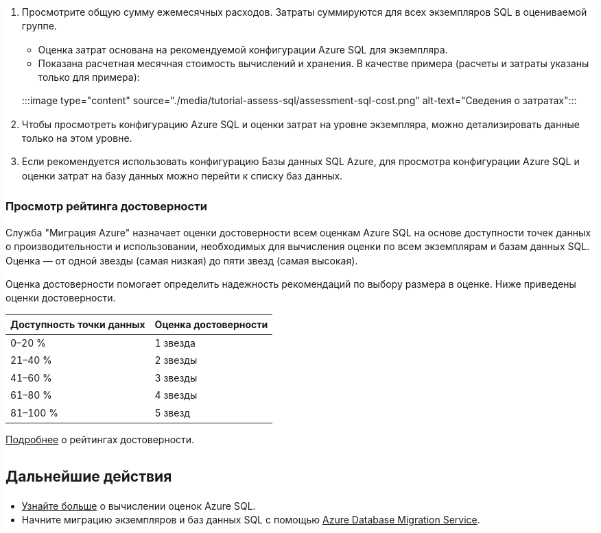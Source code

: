 1. Просмотрите общую сумму ежемесячных расходов. Затраты суммируются для всех экземпляров SQL в оцениваемой группе.
    - Оценка затрат основана на рекомендуемой конфигурации Azure SQL для экземпляра. 
    - Показана расчетная месячная стоимость вычислений и хранения. В качестве примера (расчеты и затраты указаны только для примера):
    
    :::image type="content" source="./media/tutorial-assess-sql/assessment-sql-cost.png" alt-text="Сведения о затратах":::

1. Чтобы просмотреть конфигурацию Azure SQL и оценки затрат на уровне экземпляра, можно детализировать данные только на этом уровне.  
1. Если рекомендуется использовать конфигурацию Базы данных SQL Azure, для просмотра конфигурации Azure SQL и оценки затрат на базу данных можно перейти к списку баз данных.

### <a name="review-confidence-rating"></a>Просмотр рейтинга достоверности
Служба "Миграция Azure" назначает оценки достоверности всем оценкам Azure SQL на основе доступности точек данных о производительности и использовании, необходимых для вычисления оценки по всем экземплярам и базам данных SQL. Оценка — от одной звезды (самая низкая) до пяти звезд (самая высокая).
 
Оценка достоверности помогает определить надежность рекомендаций по выбору размера в оценке.  Ниже приведены оценки достоверности.

**Доступность точки данных** | **Оценка достоверности**
--- | ---
0–20 % | 1 звезда
21–40 % | 2 звезды
41–60 % | 3 звезды
61–80 % | 4 звезды
81–100 % | 5 звезд

[Подробнее](concepts-azure-sql-assessment-calculation.md#confidence-ratings) о рейтингах достоверности.

## <a name="next-steps"></a>Дальнейшие действия

- [Узнайте больше](concepts-azure-sql-assessment-calculation.md) о вычислении оценок Azure SQL.
- Начните миграцию экземпляров и баз данных SQL с помощью [Azure Database Migration Service](https://docs.microsoft.com/azure/dms/dms-overview).
